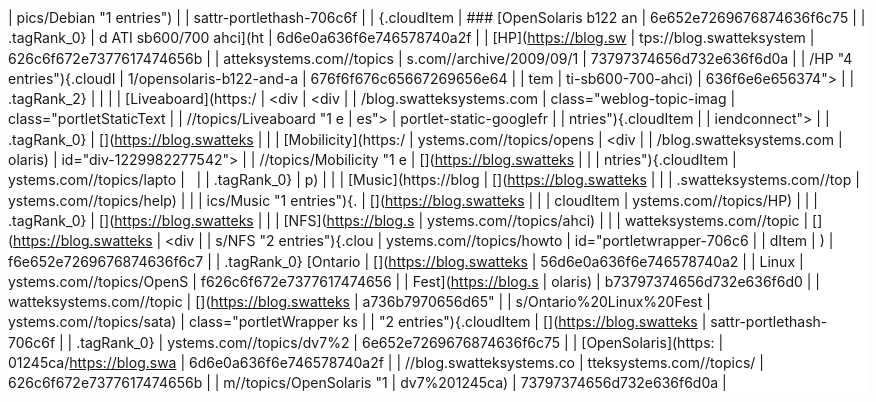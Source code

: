| pics/Debian "1 entries") |                          | sattr-portlethash-706c6f |
| {.cloudItem              | ### [OpenSolaris b122 an | 6e652e7269676874636f6c75 |
|     .tagRank_0}          | d ATI sb600/700 ahci](ht | 6d6e0a636f6e746578740a2f |
|     [HP](https://blog.sw | tps://blog.swatteksystem | 626c6f672e7377617474656b |
| atteksystems.com//topics | s.com//archive/2009/09/1 | 73797374656d732e636f6d0a |
| /HP "4 entries"){.cloudI | 1/opensolaris-b122-and-a | 676f6f676c65667269656e64 |
| tem                      | ti-sb600-700-ahci)       | 636f6e6e656374">         |
|     .tagRank_2}          |                          |                          |
|     [Liveaboard](https:/ | <div                     | <div                     |
| /blog.swatteksystems.com | class="weblog-topic-imag | class="portletStaticText |
| //topics/Liveaboard "1 e | es">                     |  portlet-static-googlefr |
| ntries"){.cloudItem      |                          | iendconnect">            |
|     .tagRank_0}          | [](https://blog.swatteks |                          |
|     [Mobilicity](https:/ | ystems.com//topics/opens | <div                     |
| /blog.swatteksystems.com | olaris)                  | id="div-1229982277542">  |
| //topics/Mobilicity "1 e | [](https://blog.swatteks |                          |
| ntries"){.cloudItem      | ystems.com//topics/lapto |                          |
|     .tagRank_0}          | p)                       |                          |
|     [Music](https://blog | [](https://blog.swatteks | </div>                   |
| .swatteksystems.com//top | ystems.com//topics/help) |                          |
| ics/Music "1 entries"){. | [](https://blog.swatteks | </div>                   |
| cloudItem                | ystems.com//topics/HP)   |                          |
|     .tagRank_0}          | [](https://blog.swatteks | </div>                   |
|     [NFS](https://blog.s | ystems.com//topics/ahci) |                          |
| watteksystems.com//topic | [](https://blog.swatteks | <div                     |
| s/NFS "2 entries"){.clou | ystems.com//topics/howto | id="portletwrapper-706c6 |
| dItem                    | )                        | f6e652e7269676874636f6c7 |
|     .tagRank_0} [Ontario | [](https://blog.swatteks | 56d6e0a636f6e746578740a2 |
|     Linux                | ystems.com//topics/OpenS | f626c6f672e7377617474656 |
|     Fest](https://blog.s | olaris)                  | b73797374656d732e636f6d0 |
| watteksystems.com//topic | [](https://blog.swatteks | a736b7970656d65"         |
| s/Ontario%20Linux%20Fest | ystems.com//topics/sata) | class="portletWrapper ks |
|  "2 entries"){.cloudItem | [](https://blog.swatteks | sattr-portlethash-706c6f |
|     .tagRank_0}          | ystems.com//topics/dv7%2 | 6e652e7269676874636f6c75 |
|     [OpenSolaris](https: | 01245ca/https://blog.swa | 6d6e0a636f6e746578740a2f |
| //blog.swatteksystems.co | tteksystems.com//topics/ | 626c6f672e7377617474656b |
| m//topics/OpenSolaris "1 | dv7%201245ca)            | 73797374656d732e636f6d0a |